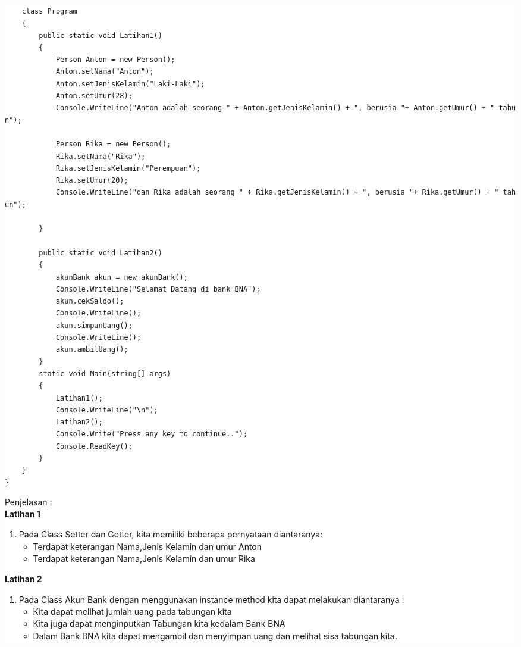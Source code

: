 ```using System;
    class Program
    {   
        public static void Latihan1()
        {
            Person Anton = new Person();
            Anton.setNama("Anton");
            Anton.setJenisKelamin("Laki-Laki");
            Anton.setUmur(28);
            Console.WriteLine("Anton adalah seorang " + Anton.getJenisKelamin() + ", berusia "+ Anton.getUmur() + " tahun");

            Person Rika = new Person();
            Rika.setNama("Rika");
            Rika.setJenisKelamin("Perempuan");
            Rika.setUmur(20);
            Console.WriteLine("dan Rika adalah seorang " + Rika.getJenisKelamin() + ", berusia "+ Rika.getUmur() + " tahun");

        }

        public static void Latihan2()
        {
            akunBank akun = new akunBank();
            Console.WriteLine("Selamat Datang di bank BNA");
            akun.cekSaldo();
            Console.WriteLine();
            akun.simpanUang();
            Console.WriteLine();
            akun.ambilUang();
        }
        static void Main(string[] args)
        {
            Latihan1();
            Console.WriteLine("\n");
            Latihan2();
            Console.Write("Press any key to continue..");
            Console.ReadKey();
        }
    }
}
```
Penjelasan :  
**Latihan 1**
1. Pada Class Setter dan Getter, kita memiliki beberapa pernyataan diantaranya:
   * Terdapat keterangan Nama,Jenis Kelamin dan umur Anton
   * Terdapat keterangan Nama,Jenis Kelamin dan umur Rika
  
**Latihan 2**
1. Pada Class Akun Bank dengan menggunakan instance method kita dapat melakukan diantaranya :
   * Kita dapat melihat jumlah uang pada tabungan kita
   * Kita juga dapat menginputkan Tabungan kita kedalam Bank BNA
   * Dalam Bank BNA kita dapat mengambil dan menyimpan uang dan melihat sisa tabungan kita.
  